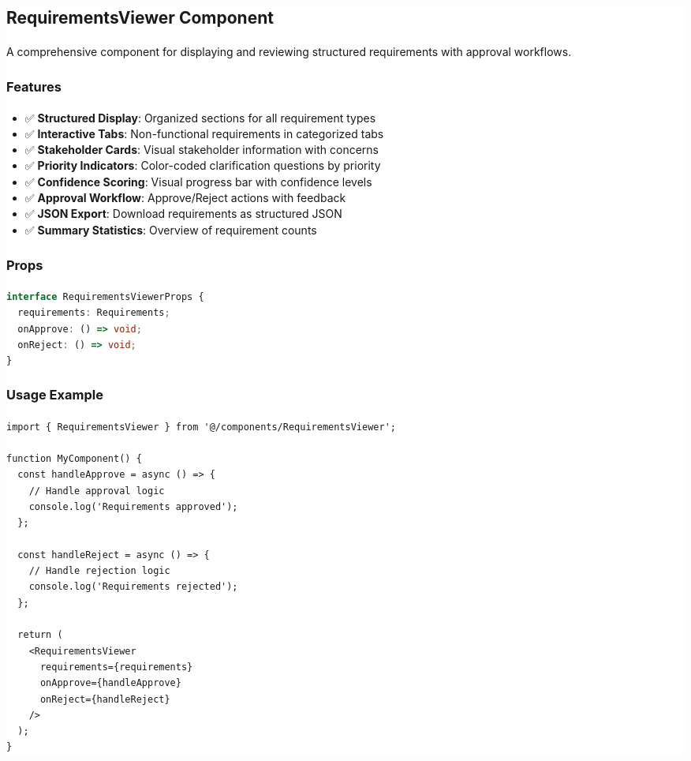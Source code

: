 ## RequirementsViewer Component

A comprehensive component for displaying and reviewing structured requirements with approval workflows.

### Features

- ✅ **Structured Display**: Organized sections for all requirement types
- ✅ **Interactive Tabs**: Non-functional requirements in categorized tabs
- ✅ **Stakeholder Cards**: Visual stakeholder information with concerns
- ✅ **Priority Indicators**: Color-coded clarification questions by priority
- ✅ **Confidence Scoring**: Visual progress bar with confidence levels
- ✅ **Approval Workflow**: Approve/Reject actions with feedback
- ✅ **JSON Export**: Download requirements as structured JSON
- ✅ **Summary Statistics**: Overview of requirement counts

### Props

```typescript
interface RequirementsViewerProps {
  requirements: Requirements;
  onApprove: () => void;
  onReject: () => void;
}
```

### Usage Example

```tsx
import { RequirementsViewer } from '@/components/RequirementsViewer';

function MyComponent() {
  const handleApprove = async () => {
    // Handle approval logic
    console.log('Requirements approved');
  };

  const handleReject = async () => {
    // Handle rejection logic
    console.log('Requirements rejected');
  };

  return (
    <RequirementsViewer 
      requirements={requirements}
      onApprove={handleApprove}
      onReject={handleReject}
    />
  );
}
```

